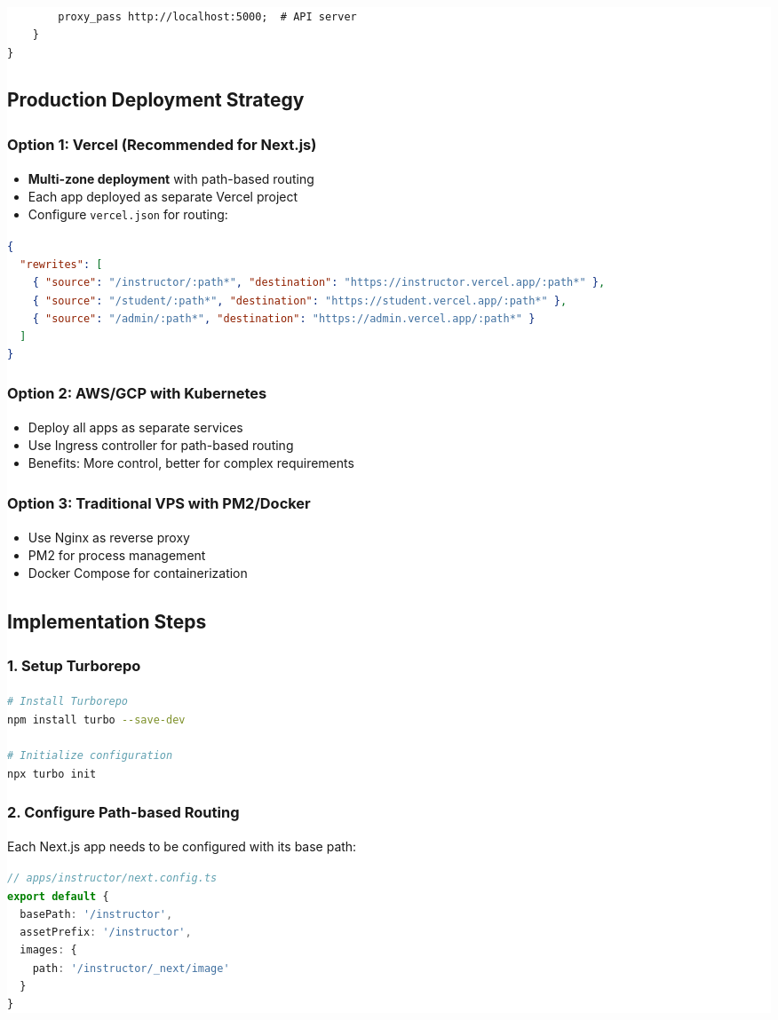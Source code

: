 ```nginx
        proxy_pass http://localhost:5000;  # API server
    }
}
```

## Production Deployment Strategy

### Option 1: Vercel (Recommended for Next.js)
- **Multi-zone deployment** with path-based routing
- Each app deployed as separate Vercel project
- Configure `vercel.json` for routing:

```json
{
  "rewrites": [
    { "source": "/instructor/:path*", "destination": "https://instructor.vercel.app/:path*" },
    { "source": "/student/:path*", "destination": "https://student.vercel.app/:path*" },
    { "source": "/admin/:path*", "destination": "https://admin.vercel.app/:path*" }
  ]
}
```

### Option 2: AWS/GCP with Kubernetes
- Deploy all apps as separate services
- Use Ingress controller for path-based routing
- Benefits: More control, better for complex requirements

### Option 3: Traditional VPS with PM2/Docker
- Use Nginx as reverse proxy
- PM2 for process management
- Docker Compose for containerization

## Implementation Steps

### 1. Setup Turborepo
```bash
# Install Turborepo
npm install turbo --save-dev

# Initialize configuration
npx turbo init
```

### 2. Configure Path-based Routing
Each Next.js app needs to be configured with its base path:

```typescript
// apps/instructor/next.config.ts
export default {
  basePath: '/instructor',
  assetPrefix: '/instructor',
  images: {
    path: '/instructor/_next/image'
  }
}
```
